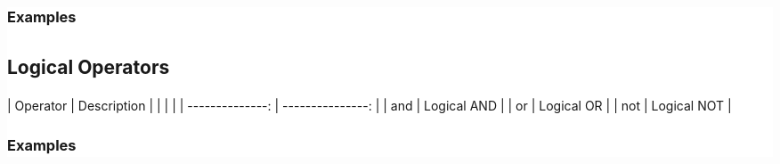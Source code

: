 ### Examples

```bash

```

```bash

```

```bash

```

```bash

```

```bash

```

```bash

```




## Logical Operators
| Operator        | Description      |
|                 |                  |
| --------------: | ---------------: |
| and             | Logical AND      |
| or              | Logical OR       |
| not             | Logical NOT      |


### Examples

```bash

```

```bash

```

```bash

```

```bash

```

```bash

```
